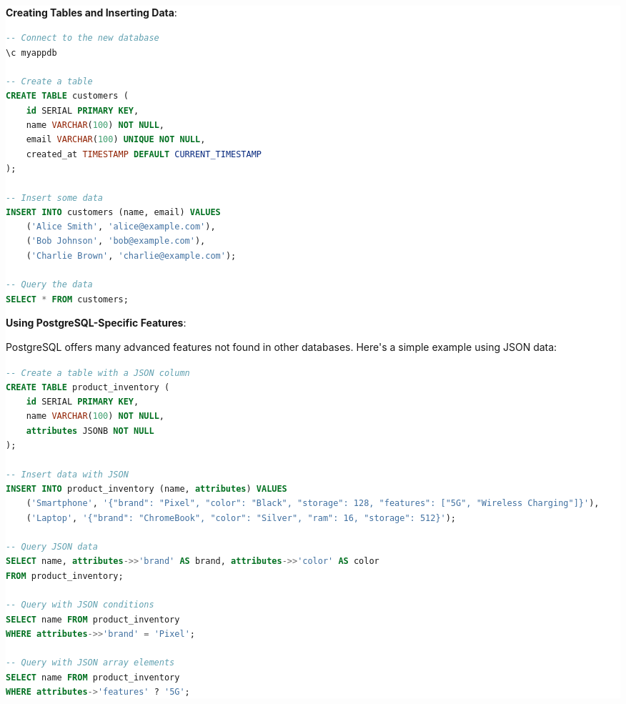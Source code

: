**Creating Tables and Inserting Data**:

```sql
-- Connect to the new database
\c myappdb

-- Create a table
CREATE TABLE customers (
    id SERIAL PRIMARY KEY,
    name VARCHAR(100) NOT NULL,
    email VARCHAR(100) UNIQUE NOT NULL,
    created_at TIMESTAMP DEFAULT CURRENT_TIMESTAMP
);

-- Insert some data
INSERT INTO customers (name, email) VALUES
    ('Alice Smith', 'alice@example.com'),
    ('Bob Johnson', 'bob@example.com'),
    ('Charlie Brown', 'charlie@example.com');

-- Query the data
SELECT * FROM customers;
```

**Using PostgreSQL-Specific Features**:

PostgreSQL offers many advanced features not found in other databases. Here's a simple example using JSON data:

```sql
-- Create a table with a JSON column
CREATE TABLE product_inventory (
    id SERIAL PRIMARY KEY,
    name VARCHAR(100) NOT NULL,
    attributes JSONB NOT NULL
);

-- Insert data with JSON
INSERT INTO product_inventory (name, attributes) VALUES
    ('Smartphone', '{"brand": "Pixel", "color": "Black", "storage": 128, "features": ["5G", "Wireless Charging"]}'),
    ('Laptop', '{"brand": "ChromeBook", "color": "Silver", "ram": 16, "storage": 512}');

-- Query JSON data
SELECT name, attributes->>'brand' AS brand, attributes->>'color' AS color
FROM product_inventory;

-- Query with JSON conditions
SELECT name FROM product_inventory
WHERE attributes->>'brand' = 'Pixel';

-- Query with JSON array elements
SELECT name FROM product_inventory
WHERE attributes->'features' ? '5G';
```
